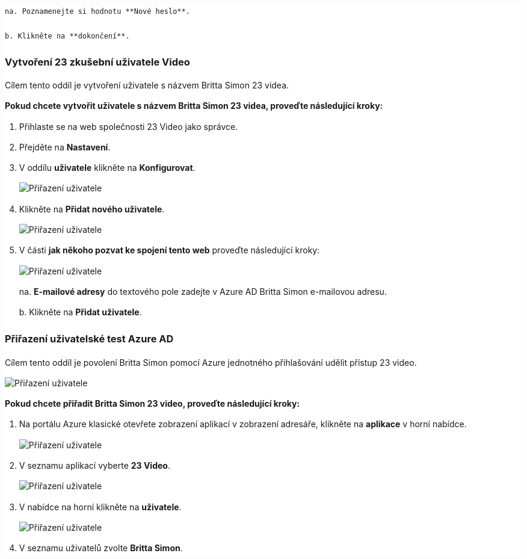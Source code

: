     na. Poznamenejte si hodnotu **Nové heslo**.

    b. Klikněte na **dokončení**.   

  
 
### <a name="creating-a-23-video-test-user"></a>Vytvoření 23 zkušební uživatele Video

Cílem tento oddíl je vytvoření uživatele s názvem Britta Simon 23 videa.

**Pokud chcete vytvořit uživatele s názvem Britta Simon 23 videa, proveďte následující kroky:**

1. Přihlaste se na web společnosti 23 Video jako správce.

1. Přejděte na **Nastavení**.


2. V oddílu **uživatele** klikněte na **Konfigurovat**.

    ![Přiřazení uživatele][400]

3. Klikněte na **Přidat nového uživatele**. 

    ![Přiřazení uživatele][401]

4. V části **jak někoho pozvat ke spojení tento web** proveďte následující kroky:

    ![Přiřazení uživatele][402]

    na. **E-mailové adresy** do textového pole zadejte v Azure AD Britta Simon e-mailovou adresu.

    b. Klikněte na **Přidat uživatele**.   


### <a name="assigning-the-azure-ad-test-user"></a>Přiřazení uživatelské test Azure AD

Cílem tento oddíl je povolení Britta Simon pomocí Azure jednotného přihlašování udělit přístup 23 video.

![Přiřazení uživatele][200] 

**Pokud chcete přiřadit Britta Simon 23 video, proveďte následující kroky:**

1. Na portálu Azure klasické otevřete zobrazení aplikací v zobrazení adresáře, klikněte na **aplikace** v horní nabídce.

    ![Přiřazení uživatele][201] 

2. V seznamu aplikací vyberte **23 Video**.

    ![Přiřazení uživatele][202] 

1. V nabídce na horní klikněte na **uživatele**.

    ![Přiřazení uživatele][203] 

1. V seznamu uživatelů zvolte **Britta Simon**.


[1]: ./media/active-directory-saas-23video-tutorial/tutorial_general_01.png
[2]: ./media/active-directory-saas-23video-tutorial/tutorial_general_02.png
[3]: ./media/active-directory-saas-23video-tutorial/tutorial_general_03.png
[4]: ./media/active-directory-saas-23video-tutorial/tutorial_general_04.png
[5]: ./media/active-directory-saas-23video-tutorial/tutorial_23video_01.png
[25]: ./media/active-directory-saas-23video-tutorial/tutorial_23video_02.png
[6]: ./media/active-directory-saas-23video-tutorial/tutorial_general_05.png
[7]: ./media/active-directory-saas-23video-tutorial/tutorial_23video_03.png
[8]: ./media/active-directory-saas-23video-tutorial/tutorial_23video_04.png
[9]: ./media/active-directory-saas-23video-tutorial/tutorial_23video_05.png
[10]: ./media/active-directory-saas-23video-tutorial/tutorial_general_06.png
[11]: ./media/active-directory-saas-23video-tutorial/tutorial_general_07.png
[20]: ./media/active-directory-saas-23video-tutorial/tutorial_general_100.png
[200]: ./media/active-directory-saas-23video-tutorial/tutorial_general_200.png
[201]: ./media/active-directory-saas-23video-tutorial/tutorial_general_201.png
[202]: ./media/active-directory-saas-23video-tutorial/tutorial_23video_07.png
[203]: ./media/active-directory-saas-23video-tutorial/tutorial_general_203.png
[204]: ./media/active-directory-saas-23video-tutorial/tutorial_general_204.png
[205]: ./media/active-directory-saas-23video-tutorial/tutorial_general_205.png
[400]: ./media/active-directory-saas-23video-tutorial/tutorial_23video_10.png
[401]: ./media/active-directory-saas-23video-tutorial/tutorial_23video_11.png
[402]: ./media/active-directory-saas-23video-tutorial/tutorial_23video_12.png